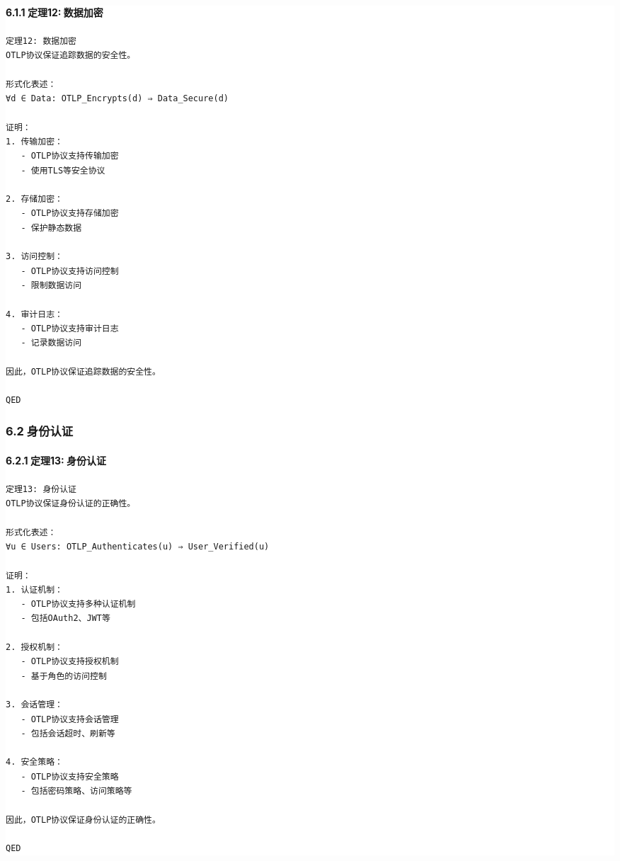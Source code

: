 #### 6.1.1 定理12: 数据加密

```text
定理12: 数据加密
OTLP协议保证追踪数据的安全性。

形式化表述：
∀d ∈ Data: OTLP_Encrypts(d) ⇒ Data_Secure(d)

证明：
1. 传输加密：
   - OTLP协议支持传输加密
   - 使用TLS等安全协议
   
2. 存储加密：
   - OTLP协议支持存储加密
   - 保护静态数据
   
3. 访问控制：
   - OTLP协议支持访问控制
   - 限制数据访问
   
4. 审计日志：
   - OTLP协议支持审计日志
   - 记录数据访问

因此，OTLP协议保证追踪数据的安全性。

QED
```

### 6.2 身份认证

#### 6.2.1 定理13: 身份认证

```text
定理13: 身份认证
OTLP协议保证身份认证的正确性。

形式化表述：
∀u ∈ Users: OTLP_Authenticates(u) ⇒ User_Verified(u)

证明：
1. 认证机制：
   - OTLP协议支持多种认证机制
   - 包括OAuth2、JWT等
   
2. 授权机制：
   - OTLP协议支持授权机制
   - 基于角色的访问控制
   
3. 会话管理：
   - OTLP协议支持会话管理
   - 包括会话超时、刷新等
   
4. 安全策略：
   - OTLP协议支持安全策略
   - 包括密码策略、访问策略等

因此，OTLP协议保证身份认证的正确性。

QED
```
